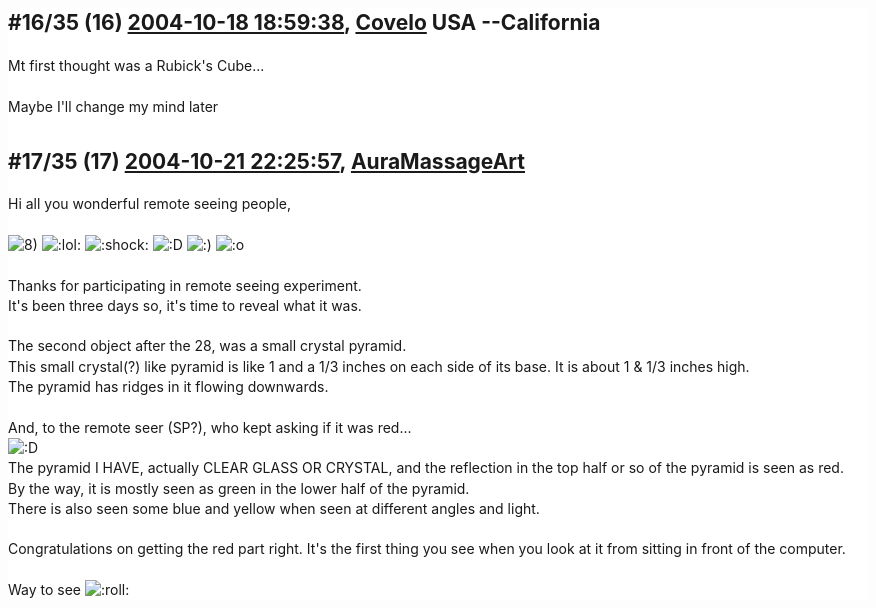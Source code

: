 ## \#16/35 (16) [2004-10-18 18:59:38](https://www.astralpulse.com/forums/index.php?msg=130599), [Covelo](https://www.astralpulse.com/forums/profile/?u=6976) USA --California ##
<section>
Mt first thought was a Rubick's Cube...
<br>
<br>
Maybe I'll change my mind later
</section>

## \#17/35 (17) [2004-10-21 22:25:57](https://www.astralpulse.com/forums/index.php?msg=131029), [AuraMassageArt](https://www.astralpulse.com/forums/profile/?u=7095)  ##
<section>
Hi all you wonderful remote seeing people,
<br>
<br>
<img alt="8)" class="smiley" src="https://www.astralpulse.com/forums/Smileys/fugue/cool.png" title="Cool"/>
<img alt=":lol:" class="smiley" src="https://www.astralpulse.com/forums/Smileys/fugue/cheesy.png" title="Cheesy"/>
<img alt=":shock:" class="smiley" src="https://www.astralpulse.com/forums/Smileys/fugue/shocked.png" title="Shocked"/>
<img alt=":D" class="smiley" src="https://www.astralpulse.com/forums/Smileys/fugue/cheesy.png" title="Cheesy"/>
<img alt=":)" class="smiley" src="https://www.astralpulse.com/forums/Smileys/fugue/smiley.png" title="Smiley"/>
<img alt=":o" class="smiley" src="https://www.astralpulse.com/forums/Smileys/fugue/shocked.png" title="Shocked"/>
<br>
<br>
Thanks for participating in remote seeing experiment.
<br>
It's been three days so, it's time to reveal what it was.
<br>
<br>
The second object after the 28, was a small crystal pyramid.
<br>
This small crystal(?) like pyramid is like 1 and a 1/3 inches on each side of its base. It is about 1 &amp; 1/3 inches high.
<br>
The pyramid has ridges in it flowing downwards.
<br>
<br>
And, to the remote seer (SP?), who kept asking if it was red...
<br>
<img alt=":D" class="smiley" src="https://www.astralpulse.com/forums/Smileys/fugue/cheesy.png" title="Cheesy"/>
<br>
The pyramid I HAVE, actually CLEAR GLASS OR CRYSTAL, and the reflection in the top half or so of the pyramid is seen as red.
<br>
By the way, it is mostly seen as green in the lower half of the pyramid.
<br>
There is also seen some blue and yellow when seen at different angles and light.
<br>
<br>
Congratulations on getting the red part right. It's the first thing you see when you look at it from sitting in front of the computer.
<br>
<br>
Way to see
<img alt=":roll:" class="smiley" src="https://www.astralpulse.com/forums/Smileys/fugue/rolleyes.png" title="Roll Eyes"/>
<br>